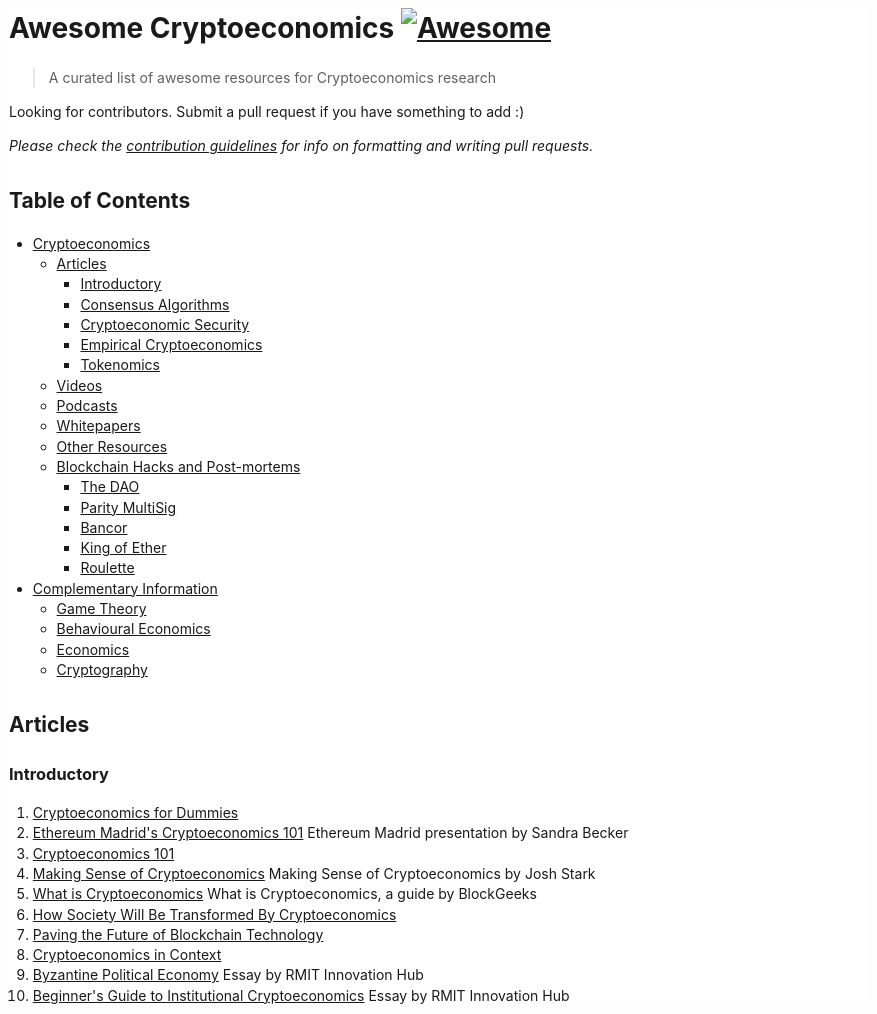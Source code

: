 # Awesome Cryptoeconomics [![Awesome](https://cdn.rawgit.com/sindresorhus/awesome/d7305f38d29fed78fa85652e3a63e154dd8e8829/media/badge.svg)](https://github.com/sindresorhus/awesome)
> A curated list of awesome resources for Cryptoeconomics research

Looking for contributors. Submit a pull request if you have something to add :)

_Please check the [contribution guidelines](contributing.md) for info on formatting and writing pull requests._



## Table of Contents
-   [Cryptoeconomics](#cryptoeconomics)
    -   [Articles](#articles)
        -   [Introductory](#introductory)
        -   [Consensus Algorithms](#consensus-algorithms)
        -   [Cryptoeconomic Security](#cryptoeconomic-security)
        -   [Empirical Cryptoeconomics](#empirical-cryptoeconomics)
        -   [Tokenomics](#tokenomics)    
    -   [Videos](#videos)
    -   [Podcasts](#podcasts)
    -   [Whitepapers](#Whitepapers)
    -   [Other Resources](#other-resources)
    -   [Blockchain Hacks and Post-mortems](#hacks)
        -   [The DAO](#the-dao)  
        -   [Parity MultiSig](#parity-multisig)         
        -   [Bancor](#bancor)         
        -   [King of Ether](#king-of-ether)
        -   [Roulette](#roulette)
-   [Complementary Information](#complementary-information-and-related-topics)
    -   [Game Theory](#game-theory)
    -   [Behavioural Economics](#behavioural-economics)
    -   [Economics](#economics)
    -   [Cryptography](#cryptography)



## Articles

### Introductory
1.  [Cryptoeconomics for Dummies](https://medium.com/@j32804/cryptoeconomics-for-dummies-part-0-7172efa81507)
1.  [Ethereum Madrid's Cryptoeconomics 101](http://slides.com/ethereummadrid/cryptoeconomics101-stablecoin#/) Ethereum Madrid presentation by Sandra Becker
1.  [Cryptoeconomics 101](https://thecontrol.co/cryptoeconomics-101-e5c883e9a8ff)
1.  [Making Sense of Cryptoeconomics](https://medium.com/@jjmstark/making-sense-of-cryptoeconomics-c6455776669) Making Sense of Cryptoeconomics by Josh Stark
1.  [What is Cryptoeconomics](https://blockgeeks.com/guides/what-is-cryptoeconomics/) What is Cryptoeconomics, a guide by BlockGeeks
1.  [How Society Will Be Transformed By Cryptoeconomics](https://media.comakery.com/how-society-will-be-transformed-by-crypto-economics-b02b6765ca8c)
1.  [Paving the Future of Blockchain Technology](https://hackernoon.com/cryptoeconomics-paving-the-future-of-blockchain-technology-13b04dab971)
1.  [Cryptoeconomics in Context](https://hackernoon.com/cryptoeconomics-in-context-6435ad6839be)
1.  [Byzantine Political Economy](https://medium.com/@cryptoeconomics/byzantine-political-economy-de25bf8f047e) Essay by RMIT Innovation Hub
1.  [Beginner's Guide to Institutional Cryptoeconomics](https://medium.com/@cryptoeconomics/the-blockchain-economy-a-beginners-guide-to-institutional-cryptoeconomics-64bf2f2beec4) Essay by RMIT Innovation Hub
